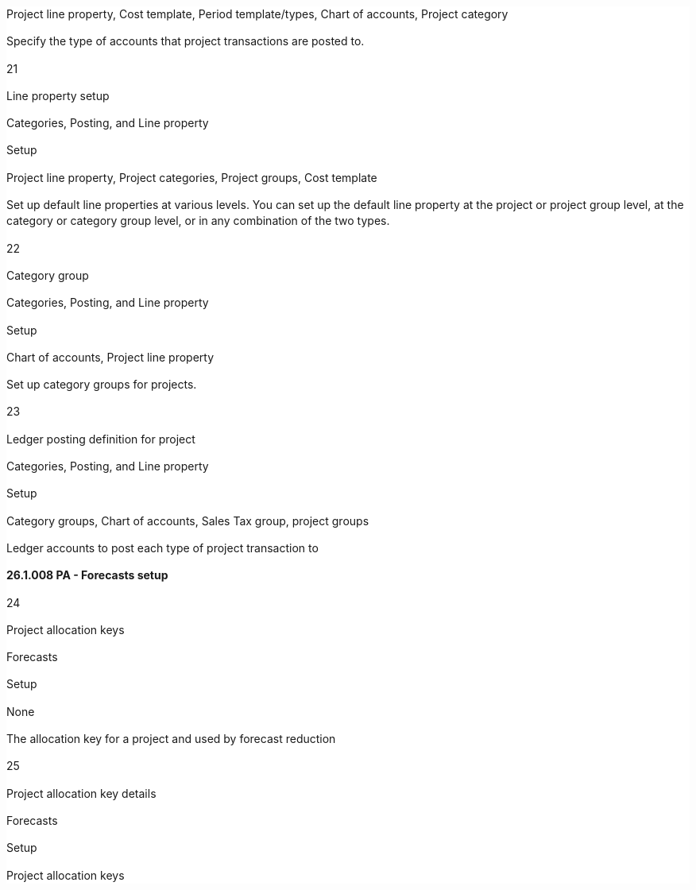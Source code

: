 Project line property, Cost template, Period template/types, Chart of accounts, Project category

Specify the type of accounts that project transactions are posted to.

21

Line property setup

Categories, Posting, and Line property

Setup

Project line property, Project categories, Project groups, Cost template

Set up default line properties at various levels. You can set up the default line property at the project or project group level, at the category or category group level, or in any combination of the two types.

22

Category group

Categories, Posting, and Line property

Setup

Chart of accounts, Project line property

Set up category groups for projects.

23

Ledger posting definition for project

Categories, Posting, and Line property

Setup

Category groups, Chart of accounts, Sales Tax group, project groups

Ledger accounts to post each type of project transaction to

**26.1.008 PA - Forecasts setup**

24

Project allocation keys

Forecasts

Setup

None

The allocation key for a project and used by forecast reduction

25

Project allocation key details

Forecasts

Setup

Project allocation keys
